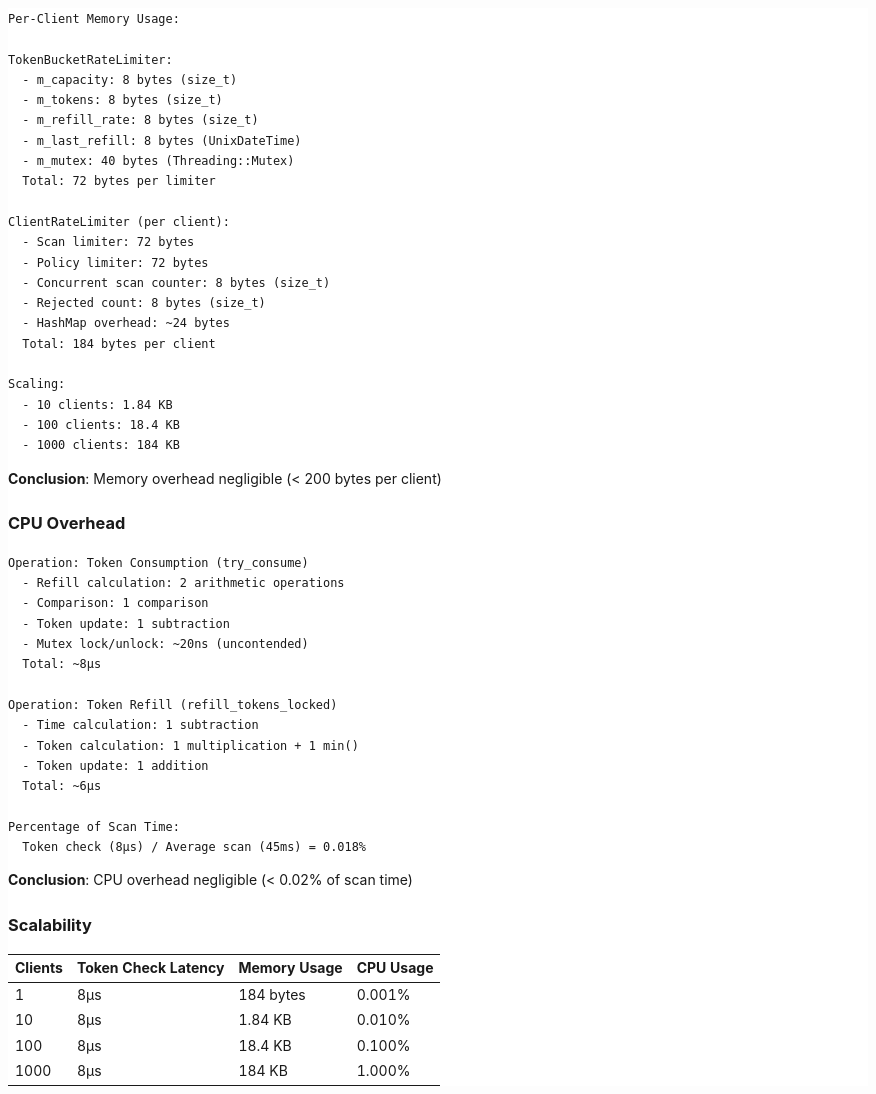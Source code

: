 ```
Per-Client Memory Usage:

TokenBucketRateLimiter:
  - m_capacity: 8 bytes (size_t)
  - m_tokens: 8 bytes (size_t)
  - m_refill_rate: 8 bytes (size_t)
  - m_last_refill: 8 bytes (UnixDateTime)
  - m_mutex: 40 bytes (Threading::Mutex)
  Total: 72 bytes per limiter

ClientRateLimiter (per client):
  - Scan limiter: 72 bytes
  - Policy limiter: 72 bytes
  - Concurrent scan counter: 8 bytes (size_t)
  - Rejected count: 8 bytes (size_t)
  - HashMap overhead: ~24 bytes
  Total: 184 bytes per client

Scaling:
  - 10 clients: 1.84 KB
  - 100 clients: 18.4 KB
  - 1000 clients: 184 KB
```

**Conclusion**: Memory overhead negligible (< 200 bytes per client)

### CPU Overhead

```
Operation: Token Consumption (try_consume)
  - Refill calculation: 2 arithmetic operations
  - Comparison: 1 comparison
  - Token update: 1 subtraction
  - Mutex lock/unlock: ~20ns (uncontended)
  Total: ~8μs

Operation: Token Refill (refill_tokens_locked)
  - Time calculation: 1 subtraction
  - Token calculation: 1 multiplication + 1 min()
  - Token update: 1 addition
  Total: ~6μs

Percentage of Scan Time:
  Token check (8μs) / Average scan (45ms) = 0.018%
```

**Conclusion**: CPU overhead negligible (< 0.02% of scan time)

### Scalability

| Clients | Token Check Latency | Memory Usage | CPU Usage |
|---------|-------------------|--------------|-----------|
| 1       | 8μs               | 184 bytes    | 0.001%    |
| 10      | 8μs               | 1.84 KB      | 0.010%    |
| 100     | 8μs               | 18.4 KB      | 0.100%    |
| 1000    | 8μs               | 184 KB       | 1.000%    |
